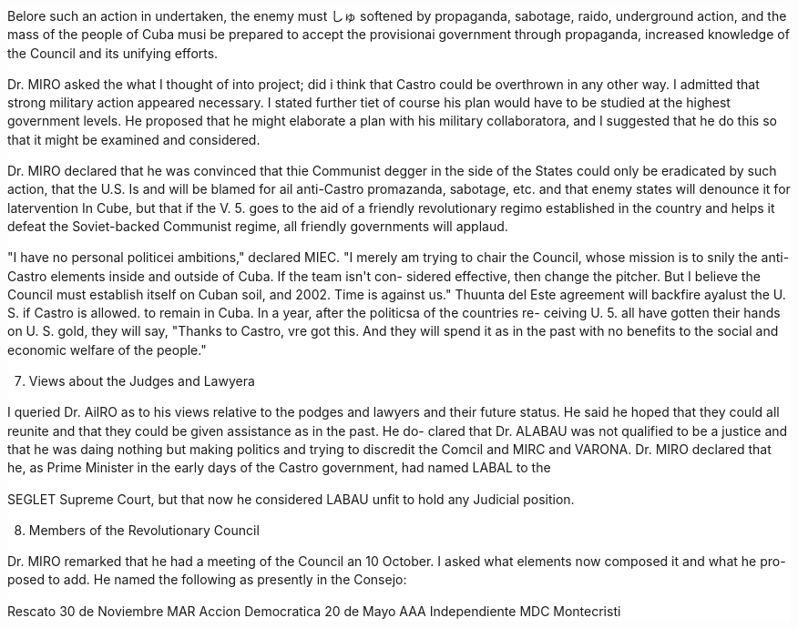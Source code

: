 Belore such an action in undertaken, the enemy must しゅ
softened by propaganda, sabotage, raido, underground action, and the
mass of the people of Cuba musi be prepared to accept the provisionai
government through propaganda, increased knowledge of the Council
and its unifying efforts.

Dr. MIRO asked the what I thought of into project; did i think
that Castro could be overthrown in any other way. I admitted that
strong military action appeared necessary. I stated further tiet
of course his plan would have to be studied at the highest government
levels. He proposed that he might elaborate a plan with his military
collaboratora, and I suggested that he do this so that it might be examined
and considered.

Dr. MIRO declared that he was convinced that thie Communist
degger in the side of the States could only be eradicated by such action,
that the U.S. Is and will be blamed for ail anti-Castro promazanda,
sabotage, etc. and that enemy states will denounce it for latervention
In Cube, but that if the V. 5. goes to the aid of a friendly revolutionary
regimo established in the country and helps it defeat the Soviet-backed
Communist regime, all friendly governments will applaud.

"I have no personal politicei ambitions," declared MIEC.
"I merely am trying to chair the Council, whose mission is to snily the
anti-Castro elements inside and outside of Cuba. If the team isn't con-
sidered effective, then change the pitcher. But I believe the Council must
establish itself on Cuban soil, and 2002. Time is against us." Thuunta
del Este agreement will backfire ayalust the U. S. if Castro is allowed.
to remain in Cuba. In a year, after the politicsa of the countries re-
ceiving U. 5. all have gotten their hands on U. S. gold, they will say,
"Thanks to Castro, vre got this. And they will spend it as in the past
with no benefits to the social and economic welfare of the people."

7. Views about the Judges and Lawyera

I queried Dr. AilRO as to his views relative to the podges and
lawyers and their future status. He said he hoped that they could all
reunite and that they could be given assistance as in the past. He do-
clared that Dr. ALABAU was not qualified to be a justice and that he was
daing nothing but making politics and trying to discredit the Comcil
and MIRC and VARONA. Dr. MIRO declared that he, as Prime Minister
in the early days of the Castro government, had named LABAL to the

SEGLET
Supreme Court, but that now he considered LABAU unfit to hold any
Judicial position.

8. Members of the Revolutionary Council

Dr. MIRO remarked that he had a meeting of the Council an
10 October. I asked what elements now composed it and what he pro-
posed to add. He named the following as presently in the Consejo:

Rescato
30 de Noviembre
MAR
Accion Democratica
20 de Mayo
AAA Independiente
MDC
Montecristi
